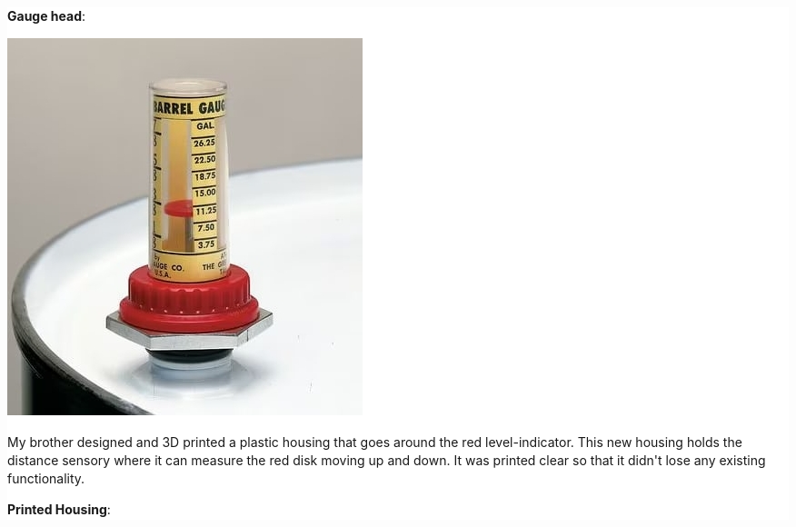 **Gauge head**:

![Gauge Head](./doc/float_gauge/gauge_head.jpg)

My brother designed and 3D printed a plastic housing that goes around the red
level-indicator. This new housing holds the distance sensory where it can
measure the red disk moving up and down. It was printed clear so that it didn't
lose any existing functionality.

**Printed Housing**:
